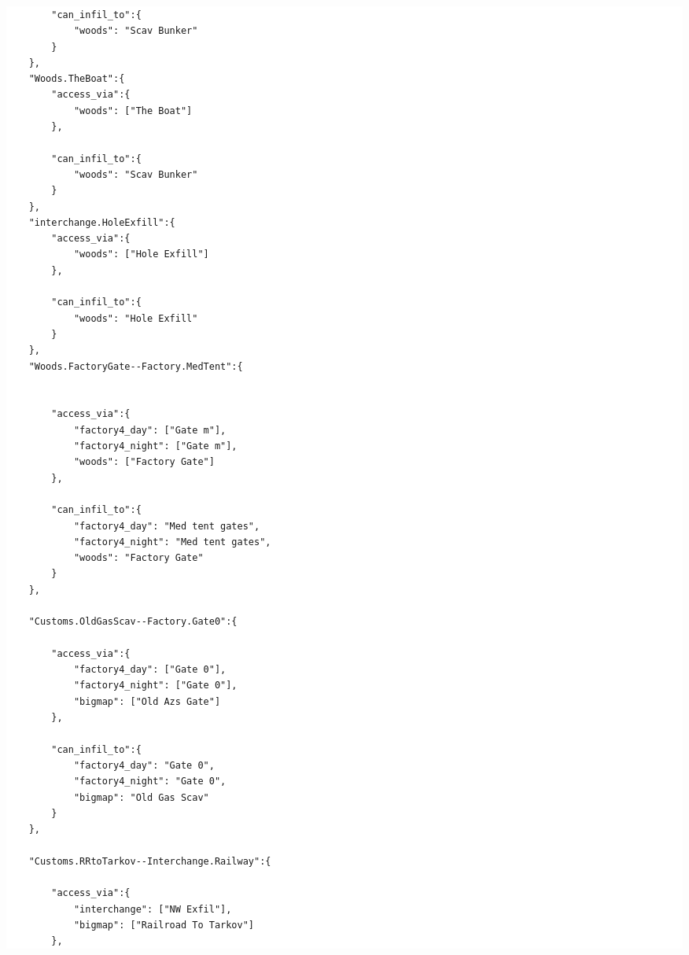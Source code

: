             "can_infil_to":{
                "woods": "Scav Bunker"
            }
        },
        "Woods.TheBoat":{
            "access_via":{
                "woods": ["The Boat"]
            },

            "can_infil_to":{
                "woods": "Scav Bunker"
            }
        },
        "interchange.HoleExfill":{
            "access_via":{
                "woods": ["Hole Exfill"]
            },

            "can_infil_to":{
                "woods": "Hole Exfill"
            }
        },
        "Woods.FactoryGate--Factory.MedTent":{


            "access_via":{
                "factory4_day": ["Gate m"],
                "factory4_night": ["Gate m"],
                "woods": ["Factory Gate"]
            },

            "can_infil_to":{
                "factory4_day": "Med tent gates",
                "factory4_night": "Med tent gates",
                "woods": "Factory Gate"
            }
        },

        "Customs.OldGasScav--Factory.Gate0":{

            "access_via":{
                "factory4_day": ["Gate 0"],
                "factory4_night": ["Gate 0"],
                "bigmap": ["Old Azs Gate"]
            },

            "can_infil_to":{
                "factory4_day": "Gate 0",
                "factory4_night": "Gate 0",
                "bigmap": "Old Gas Scav"
            }
        },

        "Customs.RRtoTarkov--Interchange.Railway":{

            "access_via":{
                "interchange": ["NW Exfil"],
                "bigmap": ["Railroad To Tarkov"]
            },
